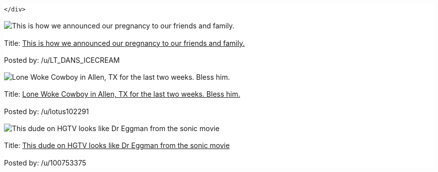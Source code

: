     </div>
  </div>
</div>

<div class="card">
  <div class="card-image">
    <img class="post-img" src="https://i.imgur.com/wpQqoOc.jpg" alt="This is how we announced our pregnancy to our friends and family." title="This is how we announced our pregnancy to our friends and family." />
  </div>
  <div class="card-content">
    <div class="media">
      <div class="media-content">
        <p class="title is-4">
           Title: <a href="https://www.reddit.com/r/funny/comments/h89q7w/this_is_how_we_announced_our_pregnancy_to_our/">This is how we announced our pregnancy to our friends and family.</a>
        </p>
        <p class="subtitle is-4">Posted by: /u/LT_DANS_ICECREAM</p>
      </div>
    </div>
  </div>
</div>

<div class="card">
  <div class="card-image">
    <img class="post-img" src="https://i.redd.it/hihi0w5vxq451.jpg" alt="Lone Woke Cowboy in Allen, TX for the last two weeks. Bless him." title="Lone Woke Cowboy in Allen, TX for the last two weeks. Bless him." />
  </div>
  <div class="card-content">
    <div class="media">
      <div class="media-content">
        <p class="title is-4">
           Title: <a href="https://www.reddit.com/r/pics/comments/h8gej1/lone_woke_cowboy_in_allen_tx_for_the_last_two/">Lone Woke Cowboy in Allen, TX for the last two weeks. Bless him.</a>
        </p>
        <p class="subtitle is-4">Posted by: /u/lotus102291</p>
      </div>
    </div>
  </div>
</div>

<div class="card">
  <div class="card-image">
    <img class="post-img" src="https://i.redd.it/nfv1z4r8p6551.jpg" alt="This dude on HGTV looks like Dr Eggman from the sonic movie" title="This dude on HGTV looks like Dr Eggman from the sonic movie" />
  </div>
  <div class="card-content">
    <div class="media">
      <div class="media-content">
        <p class="title is-4">
           Title: <a href="https://www.reddit.com/r/Funnypics/comments/h9uqxt/this_dude_on_hgtv_looks_like_dr_eggman_from_the/">This dude on HGTV looks like Dr Eggman from the sonic movie</a>
        </p>
        <p class="subtitle is-4">Posted by: /u/100753375</p>
      </div>
    </div>
  </div>
</div>
